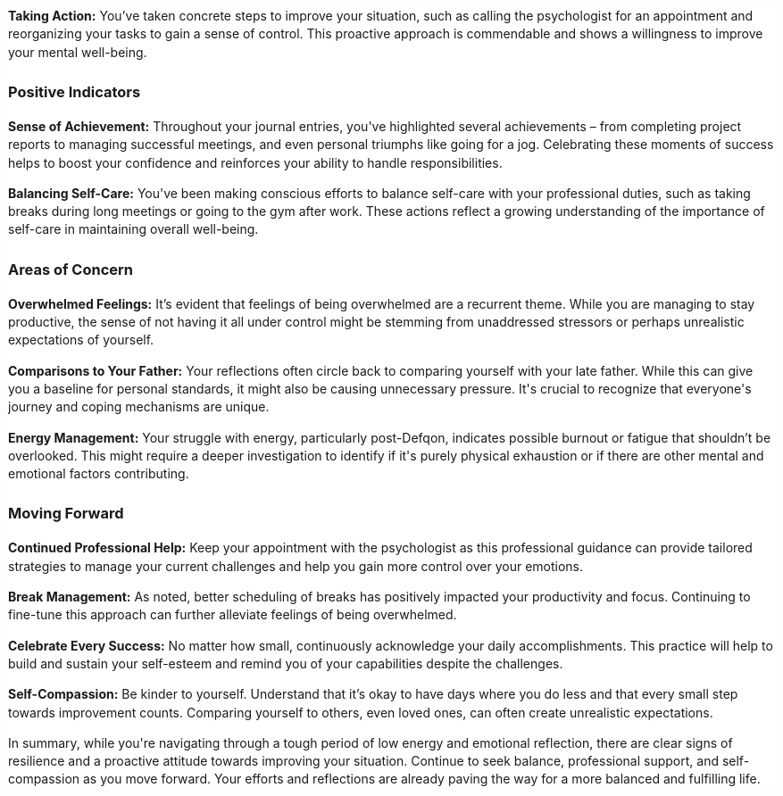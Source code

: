 **Taking Action:**
You’ve taken concrete steps to improve your situation, such as calling the psychologist for an appointment and reorganizing your tasks to gain a sense of control. This proactive approach is commendable and shows a willingness to improve your mental well-being.

### Positive Indicators

**Sense of Achievement:**
Throughout your journal entries, you've highlighted several achievements – from completing project reports to managing successful meetings, and even personal triumphs like going for a jog. Celebrating these moments of success helps to boost your confidence and reinforces your ability to handle responsibilities.

**Balancing Self-Care:**
You've been making conscious efforts to balance self-care with your professional duties, such as taking breaks during long meetings or going to the gym after work. These actions reflect a growing understanding of the importance of self-care in maintaining overall well-being.

### Areas of Concern

**Overwhelmed Feelings:**
It’s evident that feelings of being overwhelmed are a recurrent theme. While you are managing to stay productive, the sense of not having it all under control might be stemming from unaddressed stressors or perhaps unrealistic expectations of yourself.

**Comparisons to Your Father:**
Your reflections often circle back to comparing yourself with your late father. While this can give you a baseline for personal standards, it might also be causing unnecessary pressure. It's crucial to recognize that everyone's journey and coping mechanisms are unique.

**Energy Management:**
Your struggle with energy, particularly post-Defqon, indicates possible burnout or fatigue that shouldn’t be overlooked. This might require a deeper investigation to identify if it's purely physical exhaustion or if there are other mental and emotional factors contributing.

### Moving Forward

**Continued Professional Help:**
Keep your appointment with the psychologist as this professional guidance can provide tailored strategies to manage your current challenges and help you gain more control over your emotions.

**Break Management:**
As noted, better scheduling of breaks has positively impacted your productivity and focus. Continuing to fine-tune this approach can further alleviate feelings of being overwhelmed.

**Celebrate Every Success:**
No matter how small, continuously acknowledge your daily accomplishments. This practice will help to build and sustain your self-esteem and remind you of your capabilities despite the challenges.

**Self-Compassion:**
Be kinder to yourself. Understand that it’s okay to have days where you do less and that every small step towards improvement counts. Comparing yourself to others, even loved ones, can often create unrealistic expectations.

In summary, while you're navigating through a tough period of low energy and emotional reflection, there are clear signs of resilience and a proactive attitude towards improving your situation. Continue to seek balance, professional support, and self-compassion as you move forward. Your efforts and reflections are already paving the way for a more balanced and fulfilling life.
